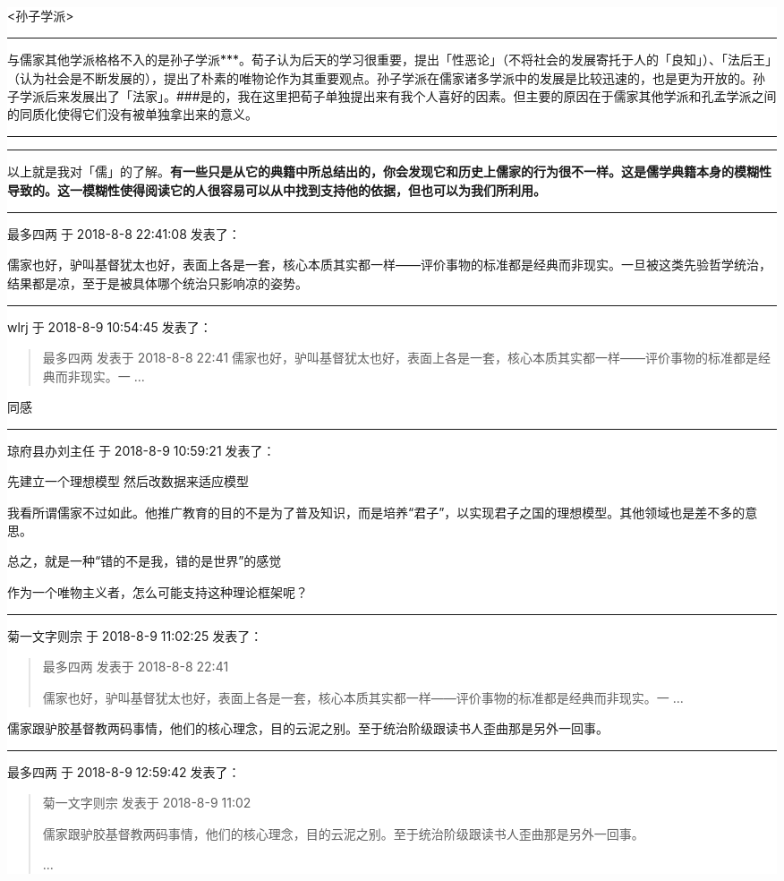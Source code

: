 
<孙子学派>

---

与儒家其他学派格格不入的是孙子学派\*\*\*。荀子认为后天的学习很重要，提出「性恶论」（不将社会的发展寄托于人的「良知」）、「法后王」（认为社会是不断发展的），提出了朴素的唯物论作为其重要观点。孙子学派在儒家诸多学派中的发展是比较迅速的，也是更为开放的。孙子学派后来发展出了「法家」。###是的，我在这里把荀子单独提出来有我个人喜好的因素。但主要的原因在于儒家其他学派和孔孟学派之间的同质化使得它们没有被单独拿出来的意义。

---

---

以上就是我对「儒」的了解。**有一些只是从它的典籍中所总结出的，你会发现它和历史上儒家的行为很不一样。这是儒学典籍本身的模糊性导致的。这一模糊性使得阅读它的人很容易可以从中找到支持他的依据，但也可以为我们所利用。**

---

最多四两 于 2018-8-8 22:41:08 发表了：

儒家也好，驴叫基督犹太也好，表面上各是一套，核心本质其实都一样——评价事物的标准都是经典而非现实。一旦被这类先验哲学统治，结果都是凉，至于是被具体哪个统治只影响凉的姿势。

---

wlrj 于 2018-8-9 10:54:45 发表了：

> 最多四两 发表于 2018-8-8 22:41 儒家也好，驴叫基督犹太也好，表面上各是一套，核心本质其实都一样——评价事物的标准都是经典而非现实。一 ...

同感

---

琼府县办刘主任 于 2018-8-9 10:59:21 发表了：

先建立一个理想模型 然后改数据来适应模型

我看所谓儒家不过如此。他推广教育的目的不是为了普及知识，而是培养“君子”，以实现君子之国的理想模型。其他领域也是差不多的意思。

总之，就是一种“错的不是我，错的是世界”的感觉

作为一个唯物主义者，怎么可能支持这种理论框架呢？

---

菊一文字则宗 于 2018-8-9 11:02:25 发表了：

> 最多四两 发表于 2018-8-8 22:41
>
> 儒家也好，驴叫基督犹太也好，表面上各是一套，核心本质其实都一样——评价事物的标准都是经典而非现实。一 ...

儒家跟驴胶基督教两码事情，他们的核心理念，目的云泥之别。至于统治阶级跟读书人歪曲那是另外一回事。

---

最多四两 于 2018-8-9 12:59:42 发表了：

> 菊一文字则宗 发表于 2018-8-9 11:02
>
> 儒家跟驴胶基督教两码事情，他们的核心理念，目的云泥之别。至于统治阶级跟读书人歪曲那是另外一回事。
>
> ...
